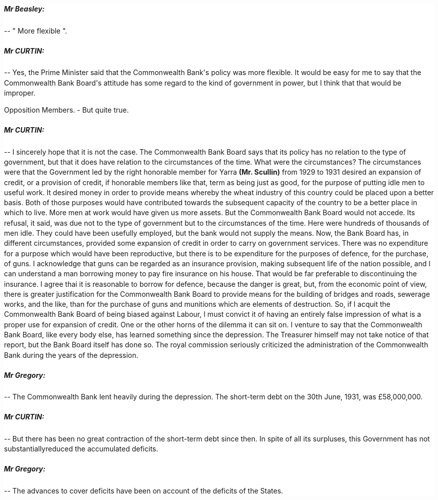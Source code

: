##### Mr Beasley:

-- " More flexible ". 

##### Mr CURTIN:

-- Yes, the Prime Minister said that the Commonwealth Bank's policy was more flexible. It would be easy for me to say that the Commonwealth Bank Board's attitude has some regard to the kind of government in power, but I think that that would be improper. 

Opposition Members. - But quite true. 

##### Mr CURTIN:

-- I sincerely hope that it is not the case. The Commonwealth Bank Board says that its policy has no relation to the type of government, but that it does have relation to the circumstances of the time. What were the circumstances? The circumstances were that the Government led by the right honorable member for Yarra  **(Mr. Scullin)**  from 1929 to 1931 desired an expansion of credit, or a provision of credit, if honorable members like that, term as being just as good, for the purpose of putting idle men to useful work. It desired money in order to provide means whereby the wheat industry of this country could be placed upon a better basis. Both of those purposes would have contributed towards the subsequent capacity of the country to be a better place in which to live. More men at work would have given us more assets. But the Commonwealth Bank Board would not accede. Its refusal, it said, was due not to the type of government but to the circumstances of the time. Here were hundreds of thousands of men idle. They could have been usefully employed, but the bank would not supply the means. Now, the Bank Board has, in different circumstances, provided some expansion of credit in order to carry on government services. There was no expenditure for a purpose which would have been reproductive, but there is to be expenditure for the purposes of defence, for the purchase, of guns. I acknowledge that guns can be regarded as an insurance provision, making subsequent life of the nation possible, and I can understand a man borrowing money to pay fire insurance on his house. That would be far preferable to discontinuing the insurance. I agree thai it is reasonable to borrow for defence, because the danger is great, but, from the economic point of view, there is greater justification for the Commonwealth Bank Board to provide means for the building of bridges and roads, sewerage works, and the like, than for the purchase of guns and munitions which are elements of destruction. So, if I acquit the Commonwealth Bank Board of being biased against Labour, I must convict it of having an entirely false impression of what is a proper use for expansion of credit. One or the other horns of the dilemma it can sit on. I venture to say that the Commonwealth Bank Board, like every body else, has learned something since the depression. The Treasurer himself may not take notice of that report, but the Bank Board itself has done so. The royal commission seriously criticized the administration of the Commonwealth Bank during the years of the depression. 

##### Mr Gregory:

-- The Commonwealth Bank lent heavily during the depression. The short-term debt on the 30th June, 1931, was £58,000,000. 

##### Mr CURTIN:

-- But there has been no great contraction of the short-term debt since then. In spite of all its surpluses, this Government has not substantiallyreduced the accumulated deficits. 

##### Mr Gregory:

-- The advances to cover deficits have been on account of the deficits of the States. 
